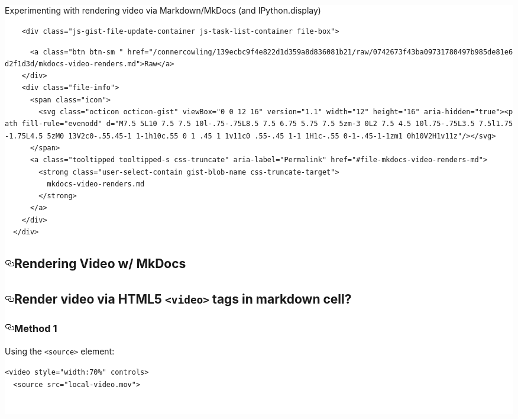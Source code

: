   </div>
</div>


  </div>
</div>

<div class="container new-discussion-timeline experiment-repo-nav">
  <div class="repository-content gist-content">
    
  <div>
    <div class="repository-meta js-details-container Details">
  <div class="repository-meta-content" itemprop="about">
    Experimenting with rendering video via Markdown/MkDocs (and IPython.display)
  </div>
</div>


        <div class="js-gist-file-update-container js-task-list-container file-box">
  <div id="file-mkdocs-video-renders-md" class="file">
      <div class="file-header">
        <div class="file-actions">

          <a class="btn btn-sm " href="/connercowling/139ecbc9f4e822d1d359a8d836081b21/raw/0742673f43ba09731780497b985de81e6d2f1d3d/mkdocs-video-renders.md">Raw</a>
        </div>
        <div class="file-info">
          <span class="icon">
            <svg class="octicon octicon-gist" viewBox="0 0 12 16" version="1.1" width="12" height="16" aria-hidden="true"><path fill-rule="evenodd" d="M7.5 5L10 7.5 7.5 10l-.75-.75L8.5 7.5 6.75 5.75 7.5 5zm-3 0L2 7.5 4.5 10l.75-.75L3.5 7.5l1.75-1.75L4.5 5zM0 13V2c0-.55.45-1 1-1h10c.55 0 1 .45 1 1v11c0 .55-.45 1-1 1H1c-.55 0-1-.45-1-1zm1 0h10V2H1v11z"/></svg>
          </span>
          <a class="tooltipped tooltipped-s css-truncate" aria-label="Permalink" href="#file-mkdocs-video-renders-md">
            <strong class="user-select-contain gist-blob-name css-truncate-target">
              mkdocs-video-renders.md
            </strong>
          </a>
        </div>
      </div>
    
  <div id="readme" class="readme blob instapaper_body">
    <article class="markdown-body entry-content" itemprop="text"><h1><a id="user-content-rendering-video-w-mkdocs" class="anchor" aria-hidden="true" href="#rendering-video-w-mkdocs"><svg class="octicon octicon-link" viewBox="0 0 16 16" version="1.1" width="16" height="16" aria-hidden="true"><path fill-rule="evenodd" d="M4 9h1v1H4c-1.5 0-3-1.69-3-3.5S2.55 3 4 3h4c1.45 0 3 1.69 3 3.5 0 1.41-.91 2.72-2 3.25V8.59c.58-.45 1-1.27 1-2.09C10 5.22 8.98 4 8 4H4c-.98 0-2 1.22-2 2.5S3 9 4 9zm9-3h-1v1h1c1 0 2 1.22 2 2.5S13.98 12 13 12H9c-.98 0-2-1.22-2-2.5 0-.83.42-1.64 1-2.09V6.25c-1.09.53-2 1.84-2 3.25C6 11.31 7.55 13 9 13h4c1.45 0 3-1.69 3-3.5S14.5 6 13 6z"></path></svg></a>Rendering Video w/ MkDocs</h1>
<h2><a id="user-content-render-video-via-html5-video-tags-in-markdown-cell" class="anchor" aria-hidden="true" href="#render-video-via-html5-video-tags-in-markdown-cell"><svg class="octicon octicon-link" viewBox="0 0 16 16" version="1.1" width="16" height="16" aria-hidden="true"><path fill-rule="evenodd" d="M4 9h1v1H4c-1.5 0-3-1.69-3-3.5S2.55 3 4 3h4c1.45 0 3 1.69 3 3.5 0 1.41-.91 2.72-2 3.25V8.59c.58-.45 1-1.27 1-2.09C10 5.22 8.98 4 8 4H4c-.98 0-2 1.22-2 2.5S3 9 4 9zm9-3h-1v1h1c1 0 2 1.22 2 2.5S13.98 12 13 12H9c-.98 0-2-1.22-2-2.5 0-.83.42-1.64 1-2.09V6.25c-1.09.53-2 1.84-2 3.25C6 11.31 7.55 13 9 13h4c1.45 0 3-1.69 3-3.5S14.5 6 13 6z"></path></svg></a>Render video via HTML5 <code>&lt;video&gt;</code> tags in markdown cell?</h2>
<h3><a id="user-content-method-1" class="anchor" aria-hidden="true" href="#method-1"><svg class="octicon octicon-link" viewBox="0 0 16 16" version="1.1" width="16" height="16" aria-hidden="true"><path fill-rule="evenodd" d="M4 9h1v1H4c-1.5 0-3-1.69-3-3.5S2.55 3 4 3h4c1.45 0 3 1.69 3 3.5 0 1.41-.91 2.72-2 3.25V8.59c.58-.45 1-1.27 1-2.09C10 5.22 8.98 4 8 4H4c-.98 0-2 1.22-2 2.5S3 9 4 9zm9-3h-1v1h1c1 0 2 1.22 2 2.5S13.98 12 13 12H9c-.98 0-2-1.22-2-2.5 0-.83.42-1.64 1-2.09V6.25c-1.09.53-2 1.84-2 3.25C6 11.31 7.55 13 9 13h4c1.45 0 3-1.69 3-3.5S14.5 6 13 6z"></path></svg></a>Method 1</h3>
<p>Using the <code>&lt;source&gt;</code> element:</p>
<pre><code>&lt;video style="width:70%" controls&gt;
  &lt;source src="local-video.mov"&gt;